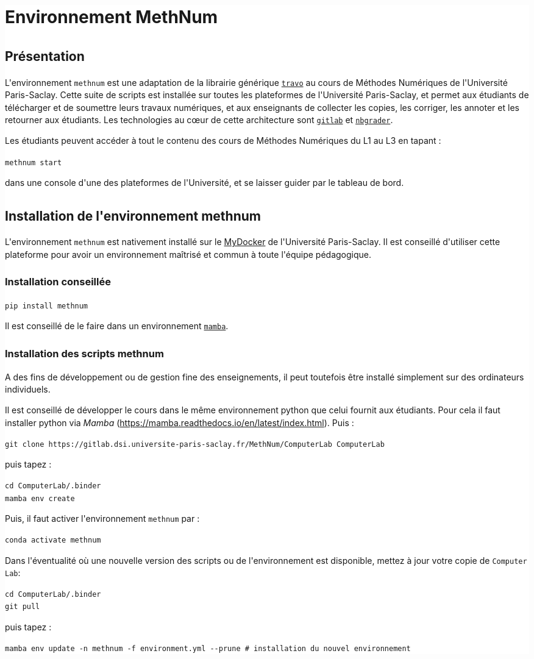 # Environnement MethNum

## Présentation

L'environnement `methnum` est une adaptation de la librairie générique [`travo`](https://gitlab.com/travo-cr/travo/) au cours de Méthodes Numériques de l'Université Paris-Saclay.
Cette suite de scripts est installée sur toutes les plateformes de l'Université Paris-Saclay, et permet aux étudiants de télécharger et de soumettre leurs travaux numériques, et aux enseignants de collecter les copies, les corriger, les annoter et les retourner aux étudiants. 
Les technologies au cœur de cette architecture sont [`gitlab`](https://gitlab.dsi.universite-paris-saclay.fr/MethNum) et [`nbgrader`](https://nbgrader.readthedocs.io/en/stable/).

Les étudiants peuvent accéder à tout le contenu des cours de Méthodes Numériques du L1 au L3 en tapant :
```
methnum start
```
dans une console d'une des plateformes de l'Université, et se laisser guider par le tableau de bord.

## <a name="install"></a> Installation de l'environnement methnum

L'environnement `methnum` est nativement installé sur le [MyDocker](https://mydocker.universite-paris-saclay.fr/shell/join/QRsHUzWOFhAQvoaPzXHV) de l'Université Paris-Saclay.
Il est conseillé d'utiliser cette plateforme pour avoir un environnement maîtrisé et commun à toute l'équipe pédagogique. 

### Installation conseillée

```
pip install methnum
```
Il est conseillé de le faire dans un environnement [`mamba`](https://mamba.readthedocs.io/en/latest/installation/mamba-installation.html).

### Installation des scripts methnum

A des fins de développement ou de gestion fine des enseignements, il peut toutefois être installé simplement sur des ordinateurs individuels.

Il est conseillé de développer le cours dans le même environnement python que celui fournit aux étudiants. Pour cela il faut installer python via *Mamba* (https://mamba.readthedocs.io/en/latest/index.html). Puis :
```
git clone https://gitlab.dsi.universite-paris-saclay.fr/MethNum/ComputerLab ComputerLab
```
puis tapez :
```
cd ComputerLab/.binder
mamba env create
```
Puis, il faut activer l'environnement `methnum` par :
```
conda activate methnum
```
Dans l'éventualité où une nouvelle version des scripts ou de l'environnement est disponible, mettez à jour votre copie de `ComputerLab`:
```
cd ComputerLab/.binder
git pull
```
puis tapez :
```
mamba env update -n methnum -f environment.yml --prune # installation du nouvel environnement
```